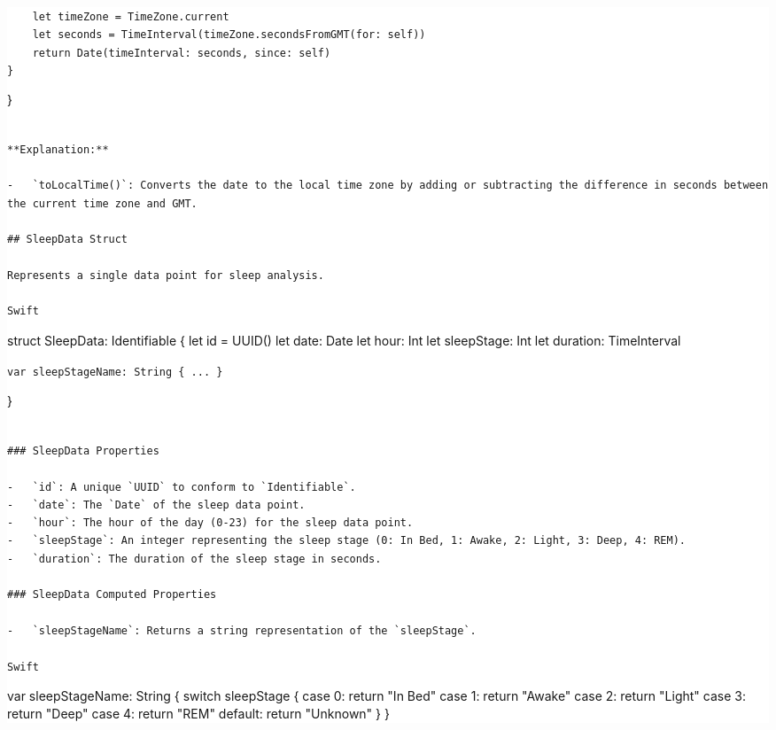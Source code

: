         let timeZone = TimeZone.current
        let seconds = TimeInterval(timeZone.secondsFromGMT(for: self))
        return Date(timeInterval: seconds, since: self)
    }
}

```

**Explanation:**

-   `toLocalTime()`: Converts the date to the local time zone by adding or subtracting the difference in seconds between the current time zone and GMT.

## SleepData Struct

Represents a single data point for sleep analysis.

Swift

```
struct SleepData: Identifiable {
    let id = UUID()
    let date: Date
    let hour: Int
    let sleepStage: Int
    let duration: TimeInterval
    
    var sleepStageName: String { ... }
}

```

### SleepData Properties

-   `id`: A unique `UUID` to conform to `Identifiable`.
-   `date`: The `Date` of the sleep data point.
-   `hour`: The hour of the day (0-23) for the sleep data point.
-   `sleepStage`: An integer representing the sleep stage (0: In Bed, 1: Awake, 2: Light, 3: Deep, 4: REM).
-   `duration`: The duration of the sleep stage in seconds.

### SleepData Computed Properties

-   `sleepStageName`: Returns a string representation of the `sleepStage`.

Swift

```
var sleepStageName: String {
    switch sleepStage {
    case 0: return "In Bed"
    case 1: return "Awake"
    case 2: return "Light"
    case 3: return "Deep"
    case 4: return "REM"
    default: return "Unknown"
    }
}
